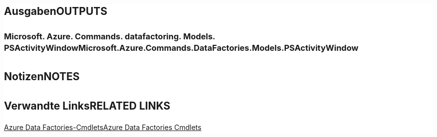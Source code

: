 ## <span data-ttu-id="1f701-180">Ausgaben</span><span class="sxs-lookup"><span data-stu-id="1f701-180">OUTPUTS</span></span>

### <span data-ttu-id="1f701-181">Microsoft. Azure. Commands. datafactoring. Models. PSActivityWindow</span><span class="sxs-lookup"><span data-stu-id="1f701-181">Microsoft.Azure.Commands.DataFactories.Models.PSActivityWindow</span></span>

## <span data-ttu-id="1f701-182">Notizen</span><span class="sxs-lookup"><span data-stu-id="1f701-182">NOTES</span></span>

## <span data-ttu-id="1f701-183">Verwandte Links</span><span class="sxs-lookup"><span data-stu-id="1f701-183">RELATED LINKS</span></span>

[<span data-ttu-id="1f701-184">Azure Data Factories-Cmdlets</span><span class="sxs-lookup"><span data-stu-id="1f701-184">Azure Data Factories Cmdlets</span></span>](./AzureRM.DataFactories.md)



